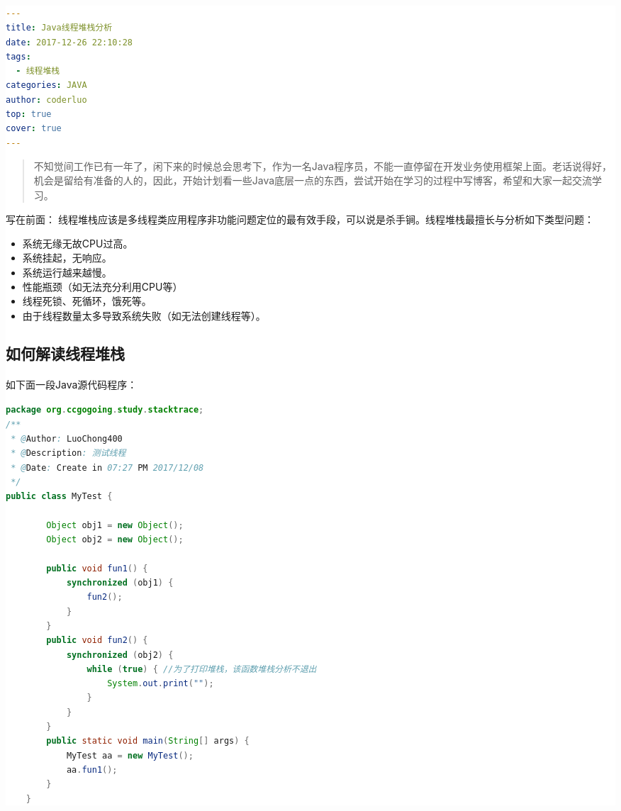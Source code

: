 ```yaml
---
title: Java线程堆栈分析
date: 2017-12-26 22:10:28
tags:
  - 线程堆栈
categories: JAVA
author: coderluo
top: true
cover: true
---
```



> 不知觉间工作已有一年了，闲下来的时候总会思考下，作为一名Java程序员，不能一直停留在开发业务使用框架上面。老话说得好，机会是留给有准备的人的，因此，开始计划看一些Java底层一点的东西，尝试开始在学习的过程中写博客，希望和大家一起交流学习。

写在前面： 线程堆栈应该是多线程类应用程序非功能问题定位的最有效手段，可以说是杀手锏。线程堆栈最擅长与分析如下类型问题：

- 系统无缘无故CPU过高。
- 系统挂起，无响应。
- 系统运行越来越慢。
- 性能瓶颈（如无法充分利用CPU等）
- 线程死锁、死循环，饿死等。
- 由于线程数量太多导致系统失败（如无法创建线程等）。

## 如何解读线程堆栈

如下面一段Java源代码程序：

```java
package org.ccgogoing.study.stacktrace;
/** 
 * @Author: LuoChong400
 * @Description: 测试线程
 * @Date: Create in 07:27 PM 2017/12/08
 */
public class MyTest {

        Object obj1 = new Object();
        Object obj2 = new Object();

        public void fun1() {
            synchronized (obj1) {
                fun2();
            }
        }
        public void fun2() {
            synchronized (obj2) {
                while (true) { //为了打印堆栈，该函数堆栈分析不退出
                    System.out.print("");
                }
            }
        }
        public static void main(String[] args) {
            MyTest aa = new MyTest();
            aa.fun1();
        }
    }
```

